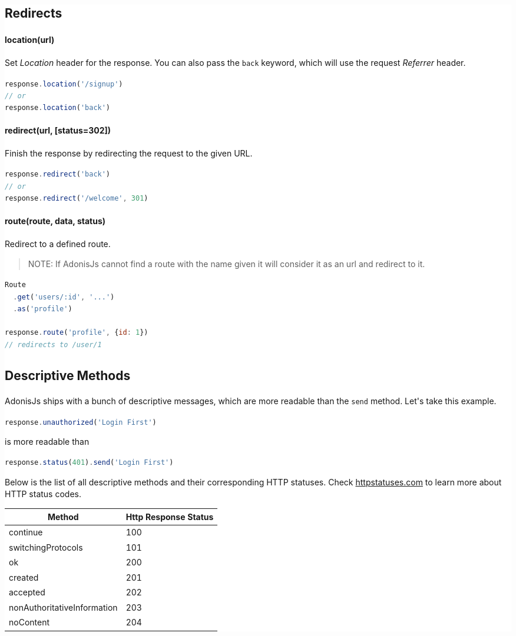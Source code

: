 ## Redirects

#### location(url)
Set *Location* header for the response. You can also pass the `back` keyword, which will use the request *Referrer* header.

```js
response.location('/signup')
// or
response.location('back')
```

#### redirect(url, [status=302])
Finish the response by redirecting the request to the given URL.

```js
response.redirect('back')
// or
response.redirect('/welcome', 301)
```

#### route(route, data, status)
Redirect to a defined route.

> NOTE: If AdonisJs cannot find a route with the name given it will consider it as an url and redirect to it.

```js
Route
  .get('users/:id', '...')
  .as('profile')

response.route('profile', {id: 1})
// redirects to /user/1
```

## Descriptive Methods
AdonisJs ships with a bunch of descriptive messages, which are more readable than the `send` method. Let's take this example.

```js
response.unauthorized('Login First')
```

is more readable than

```js
response.status(401).send('Login First')
```

Below is the list of all descriptive methods and their corresponding HTTP statuses. Check [httpstatuses.com](https://httpstatuses.com) to learn more about HTTP status codes.

| Method                        | Http Response Status  |
|-------------------------------|-----------------------|
| continue                      | 100                   |
| switchingProtocols            | 101                   |
| ok                            | 200                   |
| created                       | 201                   |
| accepted                      | 202                   |
| nonAuthoritativeInformation   | 203                   |
| noContent                     | 204                   |